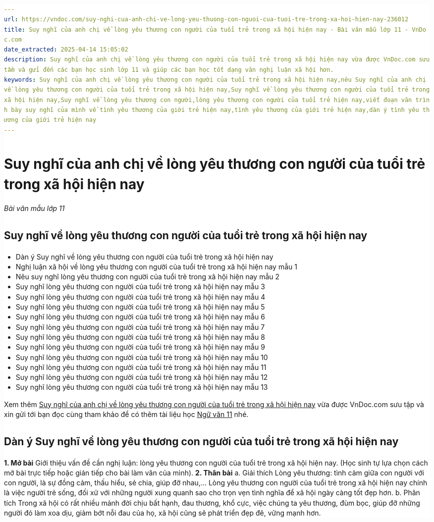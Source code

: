 ```yaml
---
url: https://vndoc.com/suy-nghi-cua-anh-chi-ve-long-yeu-thuong-con-nguoi-cua-tuoi-tre-trong-xa-hoi-hien-nay-236012
title: Suy nghĩ của anh chị về lòng yêu thương con người của tuổi trẻ trong xã hội hiện nay - Bài văn mẫu lớp 11 - VnDoc.com
date_extracted: 2025-04-14 15:05:02
description: Suy nghĩ của anh chị về lòng yêu thương con người của tuổi trẻ trong xã hội hiện nay vừa được VnDoc.com sưu tầm và gửi đến các bạn học sinh lớp 11 và giúp các bạn học tốt dạng văn nghị luận xã hội hơn.
keywords: Suy nghĩ của anh chị về lòng yêu thương con người của tuổi trẻ trong xã hội hiện nay,nêu Suy nghĩ của anh chị về lòng yêu thương con người của tuổi trẻ trong xã hội hiện nay,Suy nghĩ về lòng yêu thương con người của tuổi trẻ trong xã hội hiện nay,Suy nghĩ về lòng yêu thương con người,lòng yêu thương con người của tuổi trẻ hiện nay,viết đoạn văn trình bày suy nghĩ của mình về tình yêu thương của giới trẻ hiện nay,tình yêu thương của giới trẻ hiện nay,dàn ý tình yêu thương của giới trẻ hiện nay
---
```


# Suy nghĩ của anh chị về lòng yêu thương con người của tuổi trẻ trong xã hội hiện nay
 _Bài văn mẫu lớp 11_
## Suy nghĩ về lòng yêu thương con người của tuổi trẻ trong xã hội hiện nay
  * Dàn ý Suy nghĩ về lòng yêu thương con người của tuổi trẻ trong xã hội hiện nay
  * Nghị luận xã hội về lòng yêu thương con người của tuổi trẻ trong xã hội hiện nay mẫu 1
  * Nêu suy nghĩ lòng yêu thương con người của tuổi trẻ trong xã hội hiện nay mẫu 2
  * Suy nghĩ lòng yêu thương con người của tuổi trẻ trong xã hội hiện nay mẫu 3
  * Suy nghĩ lòng yêu thương con người của tuổi trẻ trong xã hội hiện nay mẫu 4
  * Suy nghĩ lòng yêu thương con người của tuổi trẻ trong xã hội hiện nay mẫu 5
  * Suy nghĩ lòng yêu thương con người của tuổi trẻ trong xã hội hiện nay mẫu 6
  * Suy nghĩ lòng yêu thương con người của tuổi trẻ trong xã hội hiện nay mẫu 7
  * Suy nghĩ lòng yêu thương con người của tuổi trẻ trong xã hội hiện nay mẫu 8
  * Suy nghĩ lòng yêu thương con người của tuổi trẻ trong xã hội hiện nay mẫu 9
  * Suy nghĩ lòng yêu thương con người của tuổi trẻ trong xã hội hiện nay mẫu 10
  * Suy nghĩ lòng yêu thương con người của tuổi trẻ trong xã hội hiện nay mẫu 11
  * Suy nghĩ lòng yêu thương con người của tuổi trẻ trong xã hội hiện nay mẫu 12
  * Suy nghĩ lòng yêu thương con người của tuổi trẻ trong xã hội hiện nay mẫu 13

Xem thêm
[Suy nghĩ của anh chị về lòng yêu thương con người của tuổi trẻ trong xã hội hiện nay](<https://vndoc.com/suy-nghi-cua-anh-chi-ve-long-yeu-thuong-con-nguoi-cua-tuoi-tre-trong-xa-hoi-hien-nay-236012>) vừa được VnDoc.com sưu tập và xin gửi tới bạn đọc cùng tham khảo để có thêm tài liệu học [Ngữ văn 11](<https://vndoc.com/ngu-van-lop11>) nhé.
## Dàn ý Suy nghĩ về lòng yêu thương con người của tuổi trẻ trong xã hội hiện nay
**1\. Mở bài**
Giới thiệu vấn đề cần nghị luận: lòng yêu thương con người của tuổi trẻ trong xã hội hiện nay.
\(Học sinh tự lựa chọn cách mở bài trực tiếp hoặc gián tiếp cho bài làm văn của mình\).
**2\. Thân bài**
a. Giải thích
Lòng yêu thương: tình cảm giữa con người với con người, là sự đồng cảm, thấu hiểu, sẻ chia, giúp đỡ nhau,…
Lòng yêu thương con người của tuổi trẻ trong xã hội hiện nay chính là việc người trẻ sống, đối xử với những người xung quanh sao cho trọn vẹn tình nghĩa để xã hội ngày càng tốt đẹp hơn.
b. Phân tích
Trong xã hội có rất nhiều mảnh đời chịu bất hạnh, đau thương, khổ cực, việc chúng ta yêu thương, đùm bọc, giúp đỡ những người đó làm xoa dịu, giảm bớt nỗi đau của họ, xã hội cũng sẽ phát triển đẹp đẽ, vững mạnh hơn.